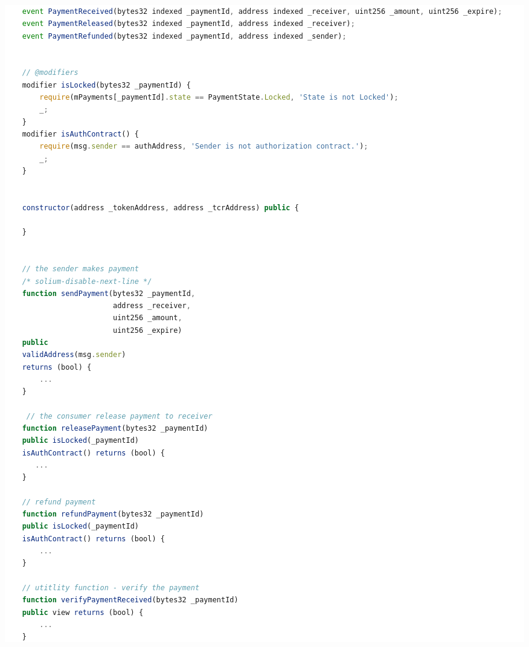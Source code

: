 ```javascript
    event PaymentReceived(bytes32 indexed _paymentId, address indexed _receiver, uint256 _amount, uint256 _expire);
    event PaymentReleased(bytes32 indexed _paymentId, address indexed _receiver);
    event PaymentRefunded(bytes32 indexed _paymentId, address indexed _sender);


    // @modifiers
    modifier isLocked(bytes32 _paymentId) {
        require(mPayments[_paymentId].state == PaymentState.Locked, 'State is not Locked');
        _;
    }
    modifier isAuthContract() {
        require(msg.sender == authAddress, 'Sender is not authorization contract.');
        _;
    }

    
    constructor(address _tokenAddress, address _tcrAddress) public {
      
    }

    
    // the sender makes payment
    /* solium-disable-next-line */
    function sendPayment(bytes32 _paymentId, 
                         address _receiver, 
                         uint256 _amount, 
                         uint256 _expire) 
    public 
    validAddress(msg.sender) 
    returns (bool) {
        ...
    }

     // the consumer release payment to receiver
    function releasePayment(bytes32 _paymentId) 
    public isLocked(_paymentId) 
    isAuthContract() returns (bool) {
       ...
    }

    // refund payment
    function refundPayment(bytes32 _paymentId) 
    public isLocked(_paymentId) 
    isAuthContract() returns (bool) {
        ...
    }

    // utitlity function - verify the payment
    function verifyPaymentReceived(bytes32 _paymentId) 
    public view returns (bool) {
        ...
    }

```
